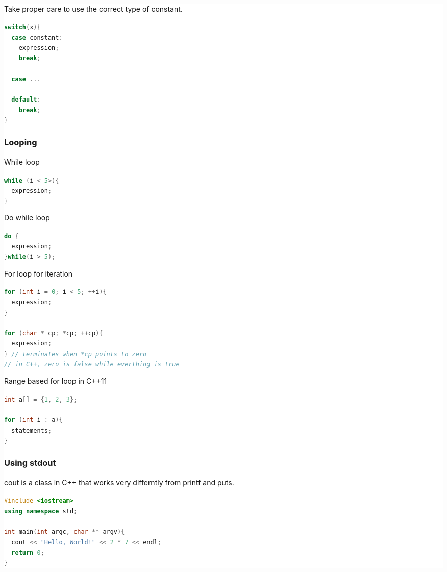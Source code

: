 Take proper care to use the correct type of constant.

```cpp
switch(x){
  case constant:
    expression;
    break;
  
  case ...

  default:
    break;
}
```
### Looping
While loop
```cpp
while (i < 5>){
  expression;
}
```
Do while loop
```cpp
do {
  expression;
}while(i > 5);
```

For loop for iteration

```cpp
for (int i = 0; i < 5; ++i){
  expression;
}

for (char * cp; *cp; ++cp){
  expression;
} // terminates when *cp points to zero
// in C++, zero is false while everthing is true

```

Range based for loop in C++11
```cpp
int a[] = {1, 2, 3};

for (int i : a){
  statements;
}
```

### Using stdout

cout is a class in C++ that works very differntly from printf and puts.
```cpp
#include <iostream>
using namespace std;

int main(int argc, char ** argv){
  cout << "Hello, World!" << 2 * 7 << endl;
  return 0;
}
```
